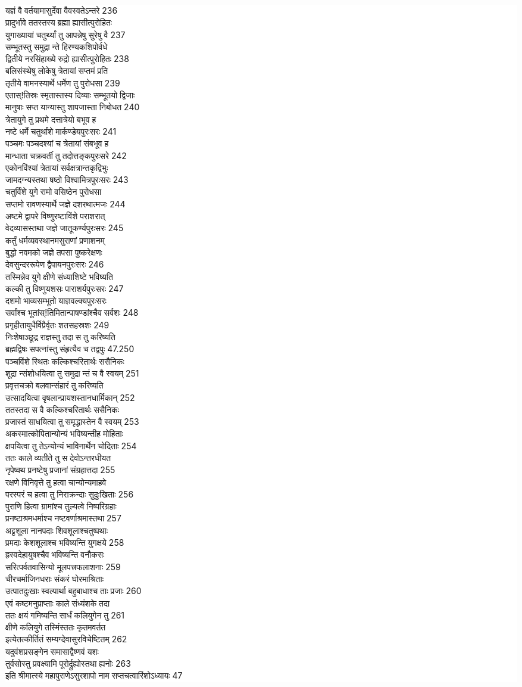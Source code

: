 यज्ञं वै वर्तयामासुर्देवा वैवस्वतेऽन्तरे 236  
प्रादुर्भावे ततस्तस्य ब्रह्मा ह्यासीत्पुरोहितः  
युगाख्यायां चतुर्थ्यां तु आपन्नेषु सुरेषु वै 237  
सम्भूतस्तु समुद्रा न्ते हिरण्यकशिपोर्वधे  
द्वितीये नरसिंहाख्ये रुद्रो ह्यासीत्पुरोहितः 238  
बलिसंस्थेषु लोकेषु त्रेतायां सप्तमं प्रति  
तृतीये वामनस्यार्थे धर्मेण तु पुरोधसा 239  
एतास्!तिस्रः स्मृतास्तस्य दिव्याः सम्भूतयो द्विजाः  
मानुषाः सप्त यान्यास्तु शापजास्ता निबोधत 240  
त्रेतायुगे तु प्रथमे दत्तात्रेयो बभूव ह  
नष्टे धर्मे चतुर्थांशे मार्कण्डेयपुरःसरः 241  
पञ्चमः पञ्चदश्यां च त्रेतायां संबभूव ह  
मान्धाता चक्रवर्ती तु तदोत्तङ्कपुरःसरे 242  
एकोनविंश्यां त्रेतायां सर्वक्षत्रान्तकृद्विभुः  
जामदग्न्यस्तथा षष्ठो विश्वामित्रपुरःसरः 243  
चतुर्विंशे युगे रामो वसिष्ठेन पुरोधसा  
सप्तमो रावणस्यार्थे जज्ञे दशरथात्मजः 244  
अष्टमे द्वापरे विष्णुरष्टाविंशे पराशरात्  
वेदव्यासस्तथा जज्ञे जातूकर्ण्यपुरःसरः 245  
कर्तुं धर्मव्यवस्थानमसुराणां प्रणाशनम्  
बुद्धो नवमको जज्ञे तपसा पुष्करेक्षणः  
देवसुन्दररूपेण द्वैपायनपुरःसरः 246  
तस्मिन्नेव युगे क्षीणे संध्याशिष्टे भविष्यति  
कल्की तु विष्णुयशसः पाराशर्यपुरःसरः 247  
दशमो भाव्यसम्भूतो याज्ञवल्क्यपुरःसरः  
सर्वांश्च भूतांस्!तिमितान्पाषण्डांश्चैव सर्वशः 248  
प्रगृहीतायुधैर्विप्रैर्वृतः शतसहस्रशः 249  
निःशेषाञ्छूद्र राज्ञस्तु तदा स तु करिष्यति  
ब्रह्मद्विषः सपत्नांस्तु संहृत्यैव च तद्वपुः 47.250  
पञ्चविंशे स्थितः कल्किश्चरितार्थः ससैनिकः  
शूद्रा न्संशोधयित्वा तु समुद्रा न्तं च वै स्वयम् 251  
प्रवृत्तचक्रो बलवान्संहारं तु करिष्यति  
उत्सादयित्वा वृषलान्प्रायशस्तानधार्मिकान् 252  
ततस्तदा स वै कल्किश्चरितार्थः ससैनिकः  
प्रजास्तं साधयित्वा तु समृद्धास्तेन वै स्वयम् 253  
अकस्मात्कोपितान्योन्यं भविष्यन्तीह मोहिताः  
क्षपयित्वा तु तेऽन्योन्यं भाविनार्थेन चोदिताः 254  
ततः काले व्यतीते तु स देवोऽन्तरधीयत  
नृपेष्वथ प्रनष्टेषु प्रजानां संग्रहात्तदा 255  
रक्षणे विनिवृत्ते तु हत्वा चान्योन्यमाहवे  
परस्परं च हत्वा तु निराक्रन्दाः सुदुःखिताः 256  
पुराणि हित्वा ग्रामांश्च तुल्यत्वे निष्परिग्रहाः  
प्रनष्टाश्रमधर्माश्च नष्टवर्णाश्रमास्तथा 257  
अट्टशूला नानपदाः शिवशूलाश्चतुष्पथाः  
प्रमदाः केशशूलाश्च भविष्यन्ति युगक्षये 258  
ह्रस्वदेहायुषश्चैव भविष्यन्ति वनौकसः  
सरित्पर्वतवासिन्यो मूलपत्त्रफलाशनाः 259  
चीरचर्माजिनधराः संकरं घोरमाश्रिताः  
उत्पातदुःखाः स्वल्पार्था बहुबाधाश्च ताः प्रजाः 260  
एवं कष्टमनुप्राप्ताः काले संध्यंशके तदा  
ततः क्षयं गमिष्यन्ति सार्धं कलियुगेन तु 261  
क्षीणे कलियुगे तस्मिंस्ततः कृतमवर्तत  
इत्येतत्कीर्तितं सम्यग्देवासुरविचेष्टितम् 262  
यदुवंशप्रसङ्गेन समासाद्वैष्णवं यशः  
तुर्वसोस्तु प्रवक्ष्यामि पूरोर्द्रुह्योस्तथा ह्यनोः 263  
इति श्रीमात्स्ये महापुराणेऽसुरशापो नाम सप्तचत्वारिंशोऽध्यायः 47